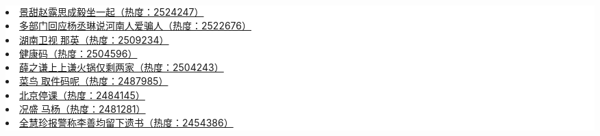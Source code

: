 <li>
<a href="https://s.weibo.com/weibo?q=%23%E6%99%AF%E7%94%9C%E8%B5%B5%E9%9C%B2%E6%80%9D%E6%88%90%E6%AF%85%E5%9D%90%E4%B8%80%E8%B5%B7%23" target="weibo">
景甜赵露思成毅坐一起（热度：2524247）
</a>
</li>

<li>
<a href="https://s.weibo.com/weibo?q=%23%E5%A4%9A%E9%83%A8%E9%97%A8%E5%9B%9E%E5%BA%94%E6%9D%A8%E4%B8%9E%E7%90%B3%E8%AF%B4%E6%B2%B3%E5%8D%97%E4%BA%BA%E7%88%B1%E9%AA%97%E4%BA%BA%23" target="weibo">
多部门回应杨丞琳说河南人爱骗人（热度：2522676）
</a>
</li>

<li>
<a href="https://s.weibo.com/weibo?q=%23%E6%B9%96%E5%8D%97%E5%8D%AB%E8%A7%86%20%E9%82%A3%E8%8B%B1%23" target="weibo">
湖南卫视 那英（热度：2509234）
</a>
</li>

<li>
<a href="https://s.weibo.com/weibo?q=%23%E5%81%A5%E5%BA%B7%E7%A0%81%23" target="weibo">
健康码（热度：2504596）
</a>
</li>

<li>
<a href="https://s.weibo.com/weibo?q=%23%E8%96%9B%E4%B9%8B%E8%B0%A6%E4%B8%8A%E4%B8%8A%E8%B0%A6%E7%81%AB%E9%94%85%E4%BB%85%E5%89%A9%E4%B8%A4%E5%AE%B6%23" target="weibo">
薛之谦上上谦火锅仅剩两家（热度：2504243）
</a>
</li>

<li>
<a href="https://s.weibo.com/weibo?q=%23%E8%8F%9C%E9%B8%9F%20%E5%8F%96%E4%BB%B6%E7%A0%81%E5%91%A2%23" target="weibo">
菜鸟 取件码呢（热度：2487985）
</a>
</li>

<li>
<a href="https://s.weibo.com/weibo?q=%23%E5%8C%97%E4%BA%AC%E5%81%9C%E8%AF%BE%23" target="weibo">
北京停课（热度：2484145）
</a>
</li>

<li>
<a href="https://s.weibo.com/weibo?q=%23%E5%86%B5%E7%9B%9B%20%E9%A9%AC%E6%9D%A8%23" target="weibo">
况盛 马杨（热度：2481281）
</a>
</li>

<li>
<a href="https://s.weibo.com/weibo?q=%23%E5%85%A8%E6%85%A7%E7%8F%8D%E6%8A%A5%E8%AD%A6%E7%A7%B0%E6%9D%8E%E5%96%84%E5%9D%87%E7%95%99%E4%B8%8B%E9%81%97%E4%B9%A6%23" target="weibo">
全慧珍报警称李善均留下遗书（热度：2454386）
</a>
</li>
